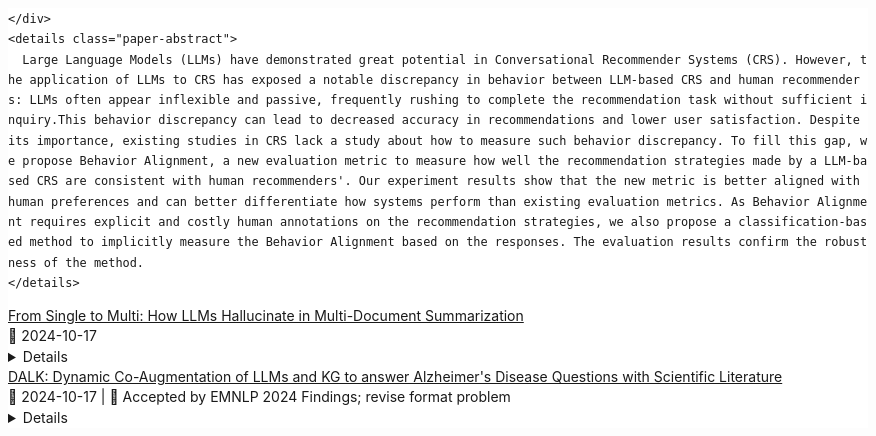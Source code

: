     </div>
    <details class="paper-abstract">
      Large Language Models (LLMs) have demonstrated great potential in Conversational Recommender Systems (CRS). However, the application of LLMs to CRS has exposed a notable discrepancy in behavior between LLM-based CRS and human recommenders: LLMs often appear inflexible and passive, frequently rushing to complete the recommendation task without sufficient inquiry.This behavior discrepancy can lead to decreased accuracy in recommendations and lower user satisfaction. Despite its importance, existing studies in CRS lack a study about how to measure such behavior discrepancy. To fill this gap, we propose Behavior Alignment, a new evaluation metric to measure how well the recommendation strategies made by a LLM-based CRS are consistent with human recommenders'. Our experiment results show that the new metric is better aligned with human preferences and can better differentiate how systems perform than existing evaluation metrics. As Behavior Alignment requires explicit and costly human annotations on the recommendation strategies, we also propose a classification-based method to implicitly measure the Behavior Alignment based on the responses. The evaluation results confirm the robustness of the method.
    </details>
</div>
<div class="paper-card">
    <div class="paper-title"><a href="http://arxiv.org/abs/2410.13961v1">From Single to Multi: How LLMs Hallucinate in Multi-Document Summarization</a></div>
    <div class="paper-meta">
      📅 2024-10-17
    </div>
    <details class="paper-abstract">
      Although many studies have investigated and reduced hallucinations in large language models (LLMs) for single-document tasks, research on hallucination in multi-document summarization (MDS) tasks remains largely unexplored. Specifically, it is unclear how the challenges arising from handling multiple documents (e.g., repetition and diversity of information) affect models outputs. In this work, we investigate how hallucinations manifest in LLMs when summarizing topic-specific information from multiple documents. Since no benchmarks exist for investigating hallucinations in MDS, we use existing news and conversation datasets, annotated with topic-specific insights, to create two novel multi-document benchmarks. When evaluating 5 LLMs on our benchmarks, we observe that on average, up to 75% of the content in LLM-generated summary is hallucinated, with hallucinations more likely to occur towards the end of the summaries. Moreover, when summarizing non-existent topic-related information, gpt-3.5-turbo and GPT-4o still generate summaries about 79.35% and 44% of the time, raising concerns about their tendency to fabricate content. To understand the characteristics of these hallucinations, we manually evaluate 700+ insights and find that most errors stem from either failing to follow instructions or producing overly generic insights. Motivated by these observations, we investigate the efficacy of simple post-hoc baselines in mitigating hallucinations but find them only moderately effective. Our results underscore the need for more effective approaches to systematically mitigate hallucinations in MDS. We release our dataset and code at github.com/megagonlabs/Hallucination_MDS.
    </details>
</div>
<div class="paper-card">
    <div class="paper-title"><a href="http://arxiv.org/abs/2405.04819v4">DALK: Dynamic Co-Augmentation of LLMs and KG to answer Alzheimer's Disease Questions with Scientific Literature</a></div>
    <div class="paper-meta">
      📅 2024-10-17
      | 💬 Accepted by EMNLP 2024 Findings; revise format problem
    </div>
    <details class="paper-abstract">